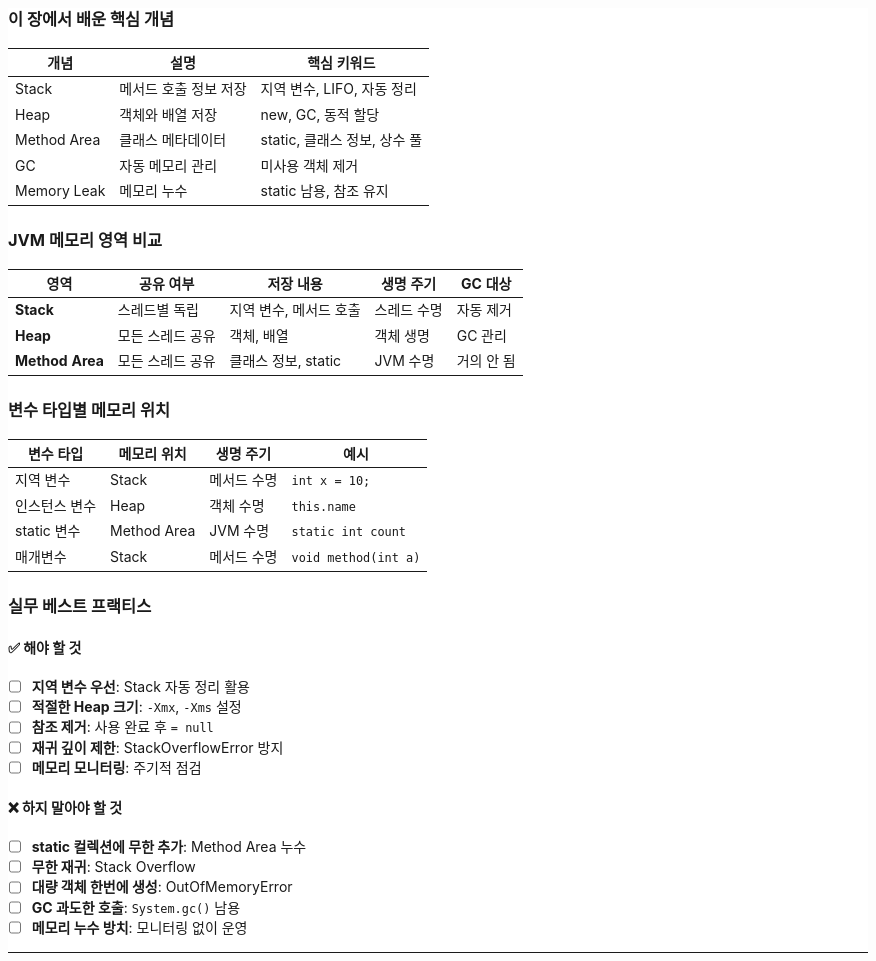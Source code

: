 ### 이 장에서 배운 핵심 개념

| 개념 | 설명 | 핵심 키워드 |
|------|------|-------------|
| Stack | 메서드 호출 정보 저장 | 지역 변수, LIFO, 자동 정리 |
| Heap | 객체와 배열 저장 | new, GC, 동적 할당 |
| Method Area | 클래스 메타데이터 | static, 클래스 정보, 상수 풀 |
| GC | 자동 메모리 관리 | 미사용 객체 제거 |
| Memory Leak | 메모리 누수 | static 남용, 참조 유지 |

### JVM 메모리 영역 비교

| 영역 | 공유 여부 | 저장 내용 | 생명 주기 | GC 대상 |
|------|---------|----------|----------|---------|
| **Stack** | 스레드별 독립 | 지역 변수, 메서드 호출 | 스레드 수명 | 자동 제거 |
| **Heap** | 모든 스레드 공유 | 객체, 배열 | 객체 생명 | GC 관리 |
| **Method Area** | 모든 스레드 공유 | 클래스 정보, static | JVM 수명 | 거의 안 됨 |

### 변수 타입별 메모리 위치

| 변수 타입 | 메모리 위치 | 생명 주기 | 예시 |
|----------|-----------|----------|------|
| 지역 변수 | Stack | 메서드 수명 | `int x = 10;` |
| 인스턴스 변수 | Heap | 객체 수명 | `this.name` |
| static 변수 | Method Area | JVM 수명 | `static int count` |
| 매개변수 | Stack | 메서드 수명 | `void method(int a)` |

### 실무 베스트 프랙티스

#### ✅ 해야 할 것
- [ ] **지역 변수 우선**: Stack 자동 정리 활용
- [ ] **적절한 Heap 크기**: `-Xmx`, `-Xms` 설정
- [ ] **참조 제거**: 사용 완료 후 `= null`
- [ ] **재귀 깊이 제한**: StackOverflowError 방지
- [ ] **메모리 모니터링**: 주기적 점검

#### ❌ 하지 말아야 할 것
- [ ] **static 컬렉션에 무한 추가**: Method Area 누수
- [ ] **무한 재귀**: Stack Overflow
- [ ] **대량 객체 한번에 생성**: OutOfMemoryError
- [ ] **GC 과도한 호출**: `System.gc()` 남용
- [ ] **메모리 누수 방치**: 모니터링 없이 운영

---